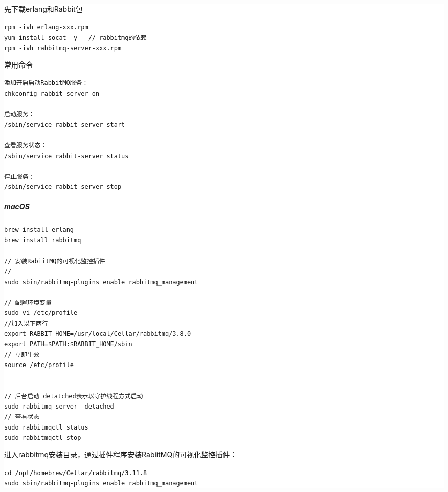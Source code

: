 先下载erlang和Rabbit包

```shell
rpm -ivh erlang-xxx.rpm
yum install socat -y   // rabbitmq的依赖
rpm -ivh rabbitmq-server-xxx.rpm
```

常用命令

```
添加开启启动RabbitMQ服务：
chkconfig rabbit-server on

启动服务：
/sbin/service rabbit-server start

查看服务状态：
/sbin/service rabbit-server status

停止服务：
/sbin/service rabbit-server stop
```

##### macOS

```shell
brew install erlang
brew install rabbitmq

// 安装RabiitMQ的可视化监控插件
//
sudo sbin/rabbitmq-plugins enable rabbitmq_management

// 配置环境变量
sudo vi /etc/profile
//加入以下两行
export RABBIT_HOME=/usr/local/Cellar/rabbitmq/3.8.0
export PATH=$PATH:$RABBIT_HOME/sbin
// 立即生效
source /etc/profile


// 后台启动 detatched表示以守护线程方式启动
sudo rabbitmq-server -detached  
// 查看状态
sudo rabbitmqctl status 
sudo rabbitmqctl stop 
```

进入rabbitmq安装目录，通过插件程序安装RabiitMQ的可视化监控插件：

```shell
cd /opt/homebrew/Cellar/rabbitmq/3.11.8
sudo sbin/rabbitmq-plugins enable rabbitmq_management
```
